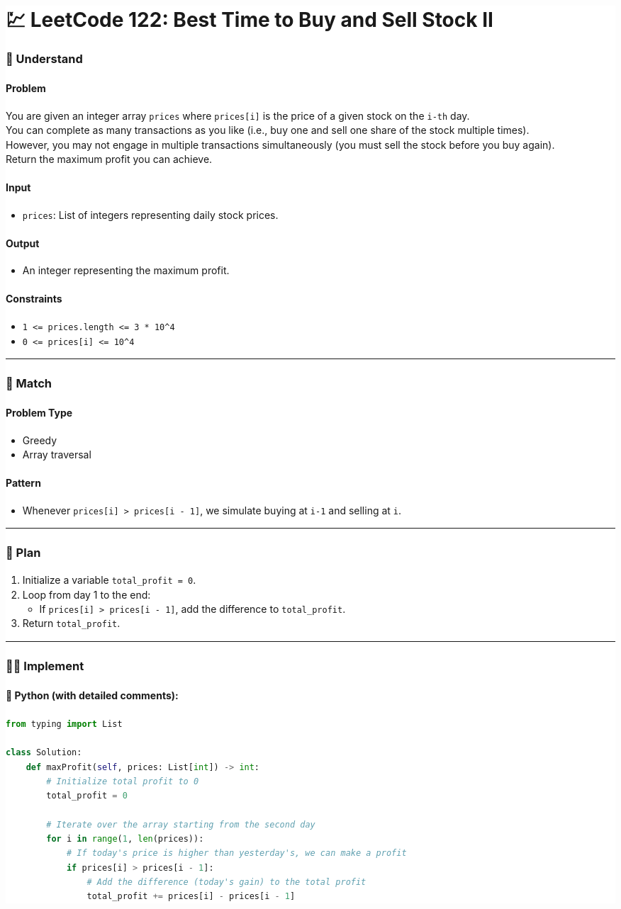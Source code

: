 
# 💹 LeetCode 122: Best Time to Buy and Sell Stock II

### 🧠 Understand  
#### Problem  
You are given an integer array `prices` where `prices[i]` is the price of a given stock on the `i-th` day.  
You can complete as many transactions as you like (i.e., buy one and sell one share of the stock multiple times).  
However, you may not engage in multiple transactions simultaneously (you must sell the stock before you buy again).  
Return the maximum profit you can achieve.

#### Input
- `prices`: List of integers representing daily stock prices.

#### Output
- An integer representing the maximum profit.

#### Constraints
- `1 <= prices.length <= 3 * 10^4`
- `0 <= prices[i] <= 10^4`

---

### 🧩 Match  
#### Problem Type  
- Greedy  
- Array traversal  

#### Pattern  
- Whenever `prices[i] > prices[i - 1]`, we simulate buying at `i-1` and selling at `i`.

---

### 📝 Plan  
1. Initialize a variable `total_profit = 0`.
2. Loop from day 1 to the end:
   - If `prices[i] > prices[i - 1]`, add the difference to `total_profit`.
3. Return `total_profit`.

---

### 🧑‍💻 Implement

#### 🐍 Python (with detailed comments):

```python
from typing import List

class Solution:
    def maxProfit(self, prices: List[int]) -> int:
        # Initialize total profit to 0
        total_profit = 0

        # Iterate over the array starting from the second day
        for i in range(1, len(prices)):
            # If today's price is higher than yesterday's, we can make a profit
            if prices[i] > prices[i - 1]:
                # Add the difference (today's gain) to the total profit
                total_profit += prices[i] - prices[i - 1]

```